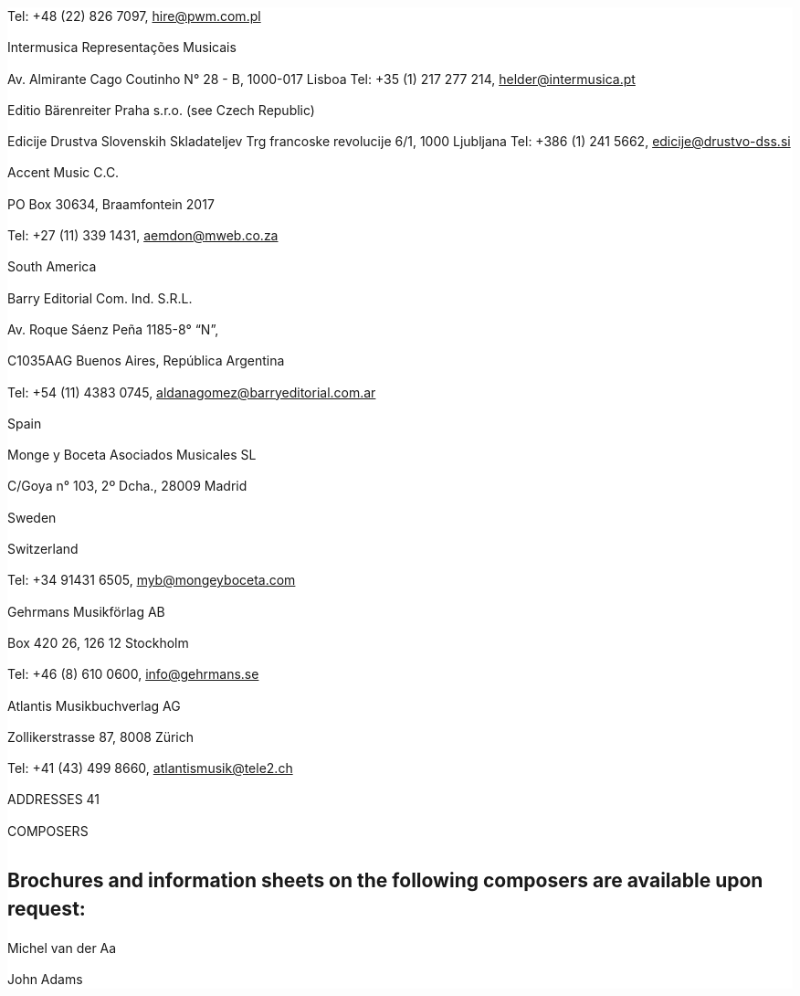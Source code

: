 Tel: +48 (22) 826 7097, hire@pwm.com.pl

Intermusica Representações Musicais

Av. Almirante Cago Coutinho N° 28 - B, 1000-017 Lisboa Tel: +35 (1) 217 277 214, helder@intermusica.pt

Editio Bärenreiter Praha s.r.o. (see Czech Republic)

Edicije Drustva Slovenskih Skladateljev Trg francoske revolucije 6/1, 1000 Ljubljana Tel: +386 (1) 241 5662, edicije@drustvo-dss.si

Accent Music C.C.

PO Box 30634, Braamfontein 2017

Tel: +27 (11) 339 1431, aemdon@mweb.co.za

South America

Barry Editorial Com. Ind. S.R.L.

Av. Roque Sáenz Peña 1185-8° “N”,

C1035AAG Buenos Aires, República Argentina

Tel: +54 (11) 4383 0745, aldanagomez@barryeditorial.com.ar

Spain

Monge y Boceta Asociados Musicales SL

C/Goya n° 103, 2º Dcha., 28009 Madrid

Sweden

Switzerland

Tel: +34 91431 6505, myb@mongeyboceta.com

Gehrmans Musikförlag AB

Box 420 26, 126 12 Stockholm

Tel: +46 (8) 610 0600, info@gehrmans.se

Atlantis Musikbuchverlag AG

Zollikerstrasse 87, 8008 Zürich

Tel: +41 (43) 499 8660, atlantismusik@tele2.ch

ADDRESSES 41

COMPOSERS

## Brochures and information sheets on the following composers are available upon request:

Michel van der Aa

John Adams
